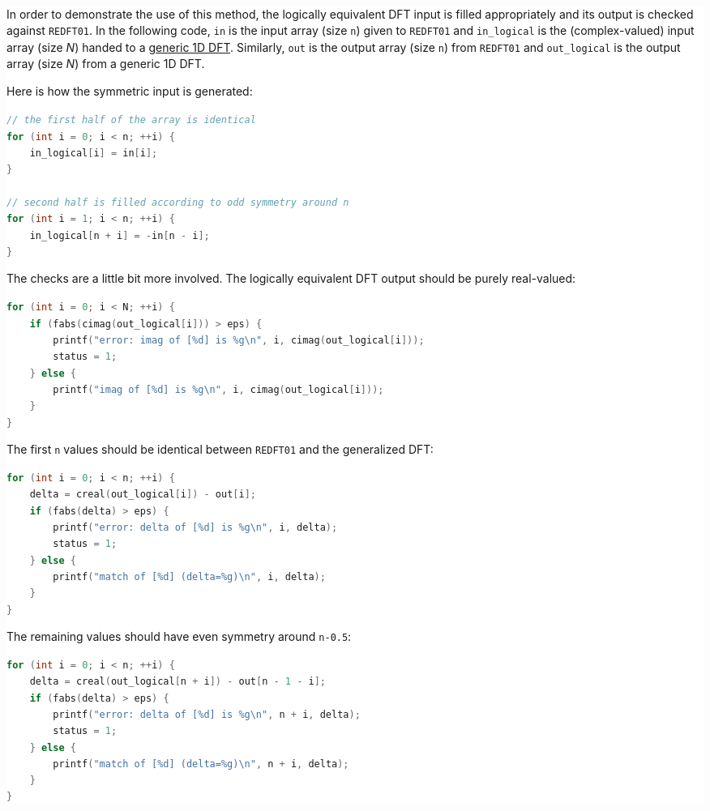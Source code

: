 In order to demonstrate the use of this method,
the logically equivalent DFT input is filled appropriately and its output is checked against `REDFT01`.
In the following code, `in` is the input array (size `n`) given to `REDFT01`
and `in_logical` is the (complex-valued) input array (size *N*) handed to a
[generic 1D DFT](https://en.wikipedia.org/wiki/Discrete_Fourier_transform#Generalized_DFT_(shifted_and_non-linear_phase)).
Similarly, `out` is the output array (size `n`) from `REDFT01`
and `out_logical` is the output array (size *N*) from a generic 1D DFT.

Here is how the symmetric input is generated:

```C
// the first half of the array is identical
for (int i = 0; i < n; ++i) {
    in_logical[i] = in[i];
}

// second half is filled according to odd symmetry around n
for (int i = 1; i < n; ++i) {
    in_logical[n + i] = -in[n - i];
}
```

The checks are a little bit more involved.
The logically equivalent DFT output should be purely real-valued:

```C
for (int i = 0; i < N; ++i) {
    if (fabs(cimag(out_logical[i])) > eps) {
        printf("error: imag of [%d] is %g\n", i, cimag(out_logical[i]));
        status = 1;
    } else {
        printf("imag of [%d] is %g\n", i, cimag(out_logical[i]));
    }
}
```

The first `n` values should be identical between `REDFT01` and the generalized DFT:

```C
for (int i = 0; i < n; ++i) {
    delta = creal(out_logical[i]) - out[i];
    if (fabs(delta) > eps) {
        printf("error: delta of [%d] is %g\n", i, delta);
        status = 1;
    } else {
        printf("match of [%d] (delta=%g)\n", i, delta);
    }
}
```

The remaining values should have even symmetry around `n-0.5`:

```C
for (int i = 0; i < n; ++i) {
    delta = creal(out_logical[n + i]) - out[n - 1 - i];
    if (fabs(delta) > eps) {
        printf("error: delta of [%d] is %g\n", n + i, delta);
        status = 1;
    } else {
        printf("match of [%d] (delta=%g)\n", n + i, delta);
    }
}
```
